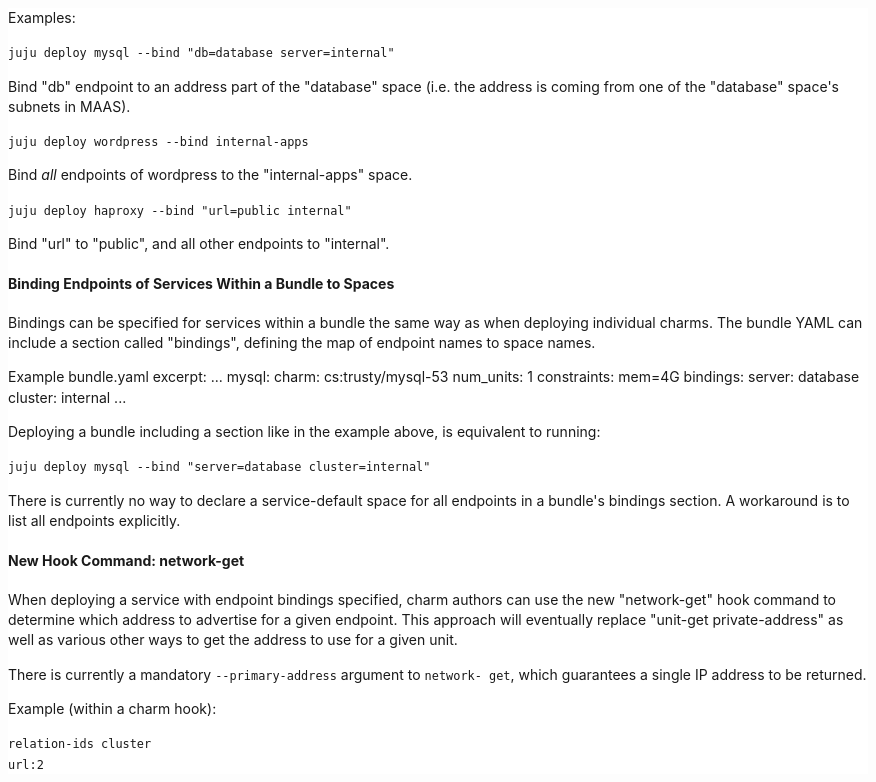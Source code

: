 Examples:

    juju deploy mysql --bind "db=database server=internal"

Bind "db" endpoint to an address part of the "database" space (i.e. the
address is coming from one of the "database" space's subnets in MAAS).

    juju deploy wordpress --bind internal-apps

Bind *all* endpoints of wordpress to the "internal-apps" space.

    juju deploy haproxy --bind "url=public internal"

Bind "url" to "public", and all other endpoints to "internal".


#### Binding Endpoints of Services Within a Bundle to Spaces

Bindings can be specified for services within a bundle the same way as
when deploying individual charms. The bundle YAML can include a section
called "bindings", defining the map of endpoint names to space names.

Example bundle.yaml excerpt:
    ...
    mysql:
        charm: cs:trusty/mysql-53
        num_units: 1
        constraints: mem=4G
        bindings:
            server: database
            cluster: internal
    ...

Deploying a bundle including a section like in the example above, is
equivalent to running:

    juju deploy mysql --bind "server=database cluster=internal"

There is currently no way to declare a service-default space for all
endpoints in a bundle's bindings section. A workaround is to list all
endpoints explicitly.


#### New Hook Command: network-get

When deploying a service with endpoint bindings specified, charm authors
can use the new "network-get" hook command to determine which address to
advertise for a given endpoint. This approach will eventually replace
"unit-get private-address" as well as various other ways to get the
address to use for a given unit.

There is currently a mandatory `--primary-address` argument to `network-
get`, which guarantees a single IP address to be returned.

Example (within a charm hook): 

    relation-ids cluster
    url:2
